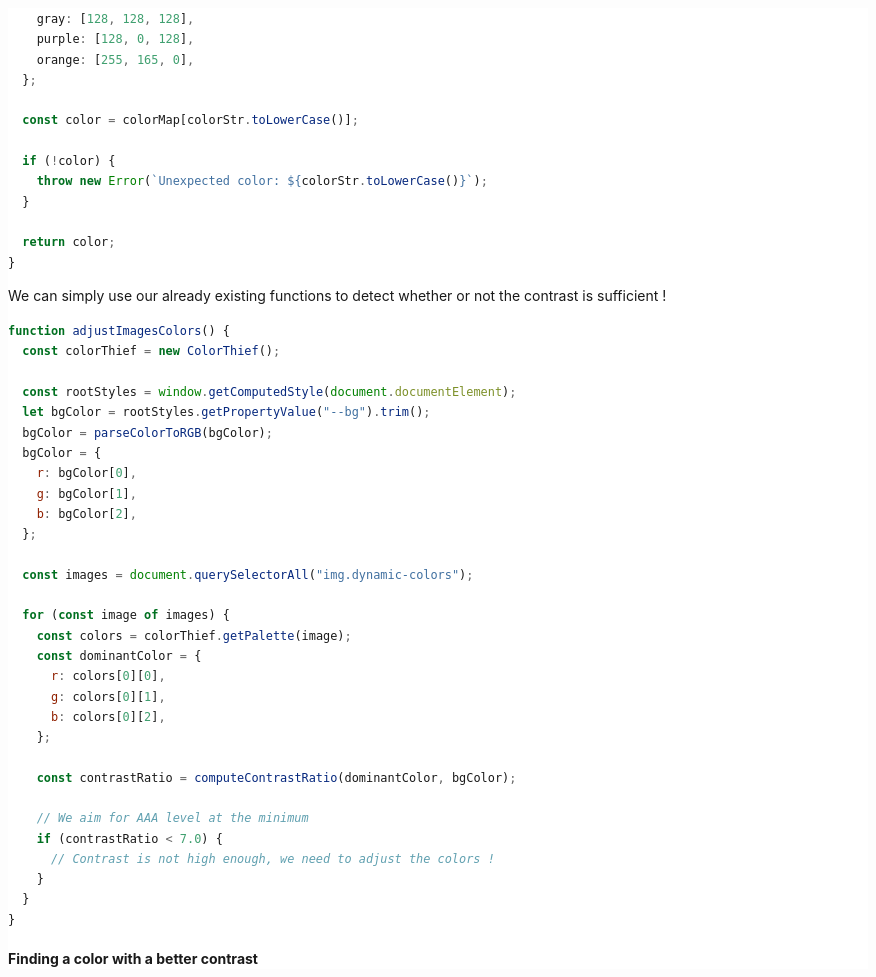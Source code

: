 ```javascript:color_convert.js
    gray: [128, 128, 128],
    purple: [128, 0, 128],
    orange: [255, 165, 0],
  };

  const color = colorMap[colorStr.toLowerCase()];

  if (!color) {
    throw new Error(`Unexpected color: ${colorStr.toLowerCase()}`);
  }

  return color;
}
```

We can simply use our already existing functions to detect whether or not the contrast is sufficient !

```javascript:color_convert.js
function adjustImagesColors() {
  const colorThief = new ColorThief();

  const rootStyles = window.getComputedStyle(document.documentElement);
  let bgColor = rootStyles.getPropertyValue("--bg").trim();
  bgColor = parseColorToRGB(bgColor);
  bgColor = {
    r: bgColor[0],
    g: bgColor[1],
    b: bgColor[2],
  };

  const images = document.querySelectorAll("img.dynamic-colors");

  for (const image of images) {
    const colors = colorThief.getPalette(image);
    const dominantColor = {
      r: colors[0][0],
      g: colors[0][1],
      b: colors[0][2],
    };

    const contrastRatio = computeContrastRatio(dominantColor, bgColor);

    // We aim for AAA level at the minimum
    if (contrastRatio < 7.0) {
      // Contrast is not high enough, we need to adjust the colors !
    }
  }
}
```

#### Finding a color with a better contrast


[^1]: In physics, intensity is proportional to the square of the amplitude of a wave. Luminance is a measure of this intensity per unit area, so higher intensity light results in higher luminance.
[^2]: I chose to illustrate the concept using OLED & AMOLED because they are probably the easiest to gloss over. Other types of screens work very differently.
[^3]: Bit of an oversimplification. Amplitude is linked to intensity which in turn is linked to brightness but saying 'we are increasing brightness' is representative enough for the sake of this article.
[^4]: Using a standard gamma of about 2.2 which is often used as an approximation of the of sRGB